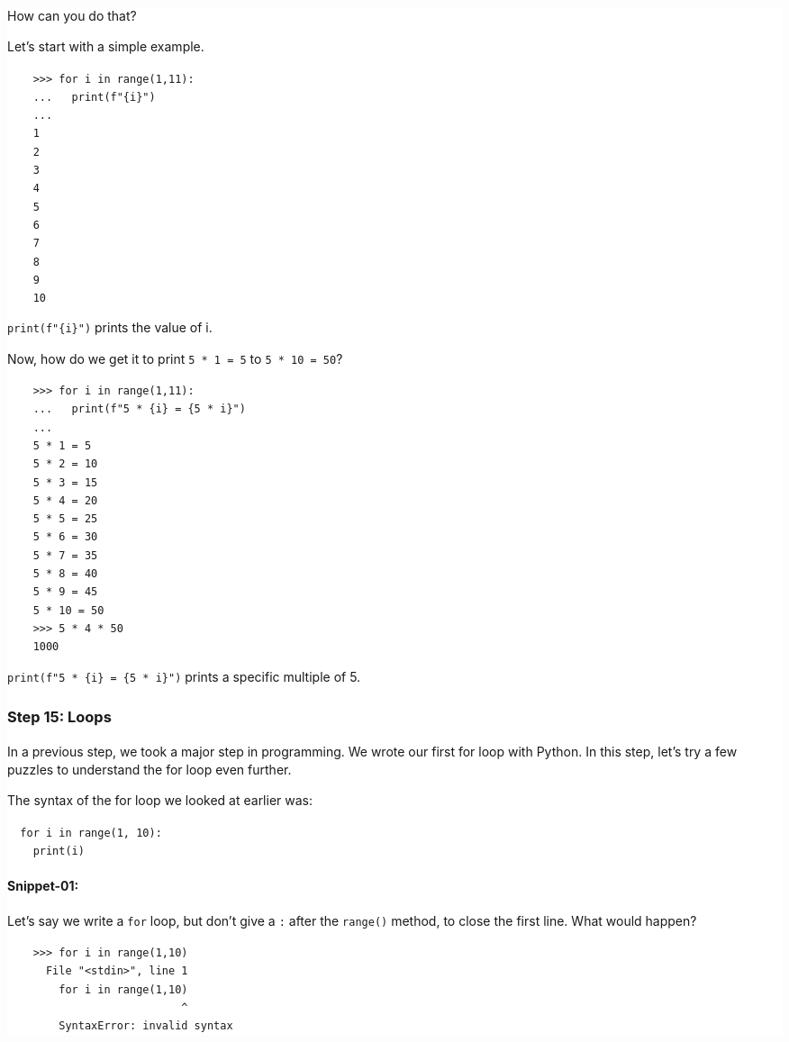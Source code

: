 How can you do that?

Let’s start with a simple example.

        >>> for i in range(1,11):
        ...   print(f"{i}")
        ...
        1
        2
        3
        4
        5
        6
        7
        8
        9
        10

`print(f"{i}")` prints the value of i.

Now, how do we get it to print `5 * 1 = 5` to `5 * 10 = 50`?

        >>> for i in range(1,11):
        ...   print(f"5 * {i} = {5 * i}")
        ...
        5 * 1 = 5
        5 * 2 = 10
        5 * 3 = 15
        5 * 4 = 20
        5 * 5 = 25
        5 * 6 = 30
        5 * 7 = 35
        5 * 8 = 40
        5 * 9 = 45
        5 * 10 = 50
        >>> 5 * 4 * 50
        1000

`print(f"5 * {i} = {5 * i}")` prints a specific multiple of 5.

### Step 15: Loops

In a previous step, we took a major step in programming. We wrote our first for loop with Python. In this step, let’s try a few puzzles to understand the for loop even further.

The syntax of the for loop we looked at earlier was:

      for i in range(1, 10):
        print(i)

#### Snippet-01:

Let’s say we write a `for` loop, but don’t give a `:` after the `range()` method, to close the first line. What would happen?

        >>> for i in range(1,10)
          File "<stdin>", line 1
            for i in range(1,10)
                               ^
            SyntaxError: invalid syntax
